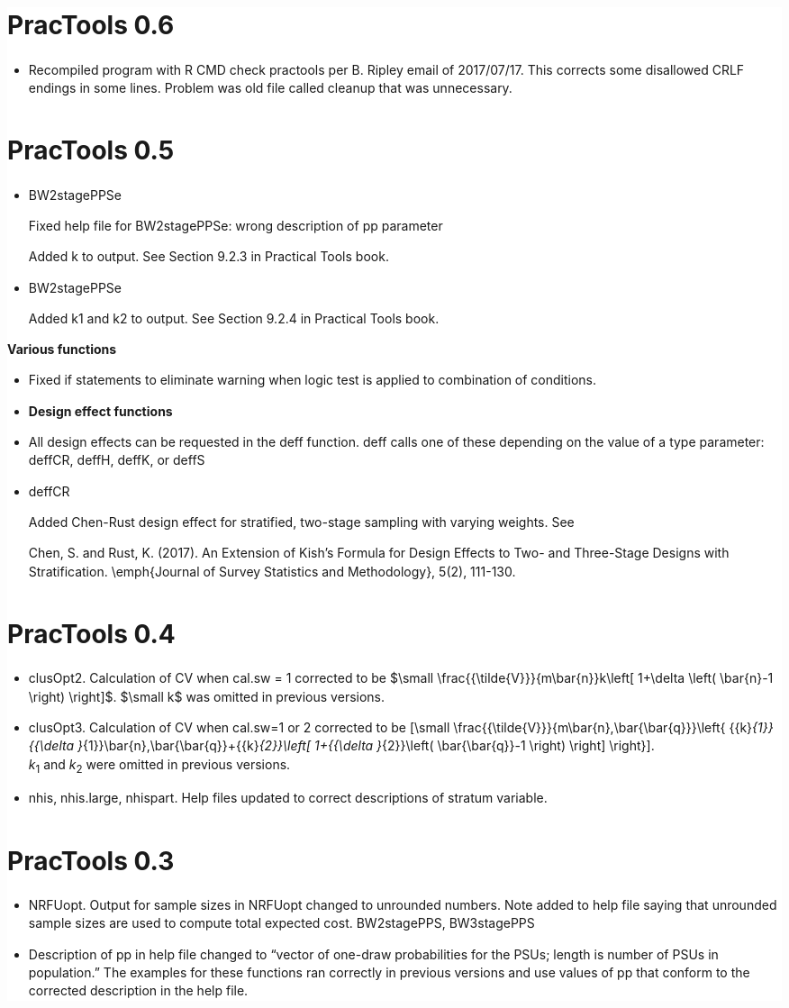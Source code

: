 # PracTools 0.6

*    Recompiled program with R CMD check practools per B. Ripley email of 2017/07/17. This corrects some disallowed CRLF endings in some lines.  Problem was old file called cleanup that was unnecessary.
    
# PracTools 0.5

  * BW2stagePPSe 
  
    Fixed help file for BW2stagePPSe: wrong description of pp parameter 

    Added k to output.  See Section 9.2.3 in Practical Tools book. 

  * BW2stagePPSe
  
    Added k1 and k2 to output.  See Section 9.2.4 in Practical Tools book. 

  **Various functions** 

*  Fixed if statements to eliminate warning when logic test is applied to combination of conditions. 
      
  * **Design effect functions**
  
*    All design effects can be requested in the deff function.  deff calls one of these depending on the value of a type parameter: deffCR, deffH, deffK, or deffS 
  * deffCR 
  
    Added Chen-Rust design effect for stratified, two-stage sampling with varying weights. See 

     Chen, S. and Rust, K. (2017). An Extension of Kish’s Formula for Design Effects to Two- and Three-Stage Designs with Stratification. \emph{Journal of Survey Statistics and Methodology}, 5(2), 111-130. 
  
# PracTools 0.4

*  clusOpt2. Calculation of CV when cal.sw = 1 corrected to be $\small \frac{{\tilde{V}}}{m\bar{n}}k\left[ 1+\delta \left( \bar{n}-1 \right) \right]$. $\small k$ was omitted in previous versions.
  
*  clusOpt3. Calculation of CV when cal.sw=1 or 2 corrected to be 
     \[\small \frac{{\tilde{V}}}{m\bar{n}\,\bar{\bar{q}}}\left\{ {{k}_{1}}{{\delta }_{1}}\bar{n}\,\bar{\bar{q}}+{{k}_{2}}\left[ 1+{{\delta }_{2}}\left( \bar{\bar{q}}-1 \right) \right] \right\}\].  
     ${{k}_{1}}$ and ${{k}_{2}}$ were omitted in previous versions.
     
* nhis, nhis.large, nhispart. Help files updated to correct descriptions of stratum variable. 
   
# PracTools 0.3

*    NRFUopt. Output for sample sizes in NRFUopt changed to unrounded numbers.  Note added to help file saying that unrounded sample sizes are used to compute total expected cost. 
BW2stagePPS, BW3stagePPS 

*    Description of pp in help file changed to “vector of one-draw probabilities for the PSUs; length is number of PSUs in population.”  The examples for these functions ran correctly in previous versions and use values of pp that conform to the corrected description in the help file. 
